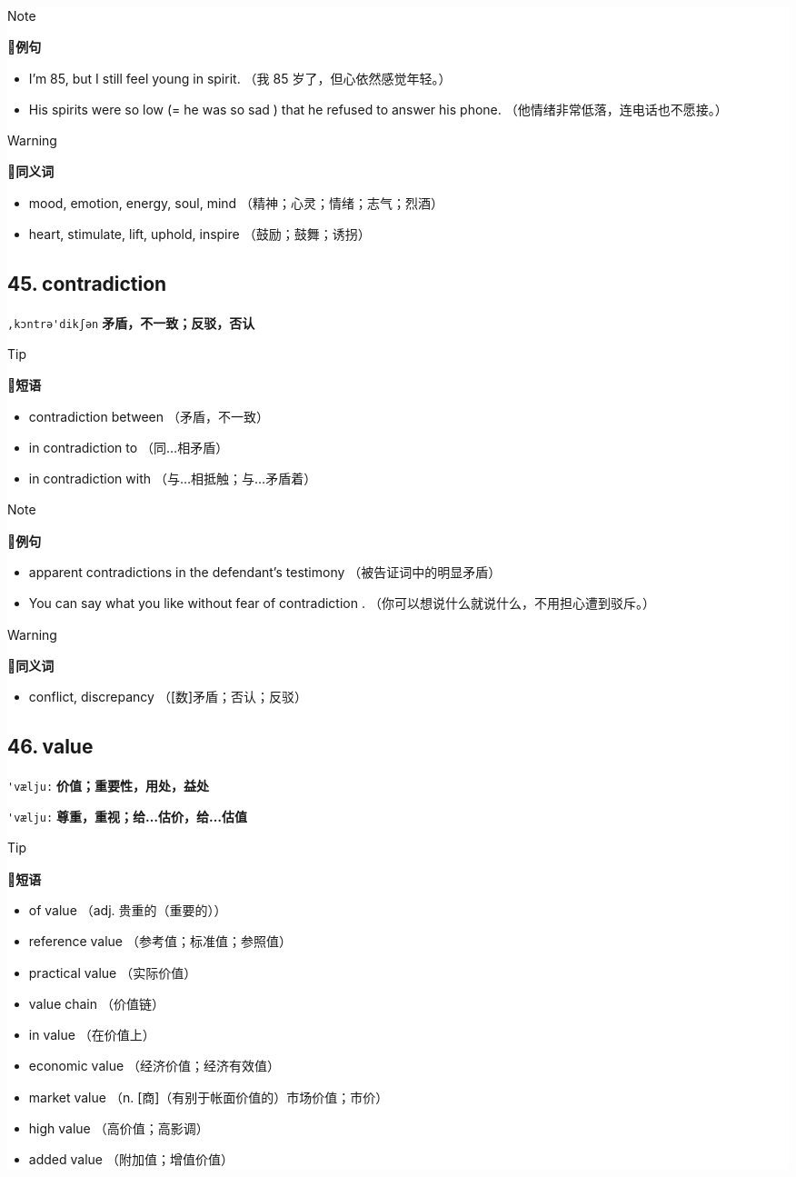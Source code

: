 > [!NOTE]
> **🎤例句**
> - I’m 85, but I still feel young in spirit. （我 85 岁了，但心依然感觉年轻。）
>
> - His spirits were so low (= he was so sad ) that he refused to answer his phone. （他情绪非常低落，连电话也不愿接。）
>

> [!WARNING]
> **🤔同义词**
> - mood, emotion, energy, soul, mind （精神；心灵；情绪；志气；烈酒）
>
> - heart, stimulate, lift, uphold, inspire （鼓励；鼓舞；诱拐）
>

## 45. contradiction

`,kɔntrə'dikʃən`  **矛盾，不一致；反驳，否认**

> [!TIP]
> **🤩短语**
> - contradiction between （矛盾，不一致）
>
> - in contradiction to （同…相矛盾）
>
> - in contradiction with （与…相抵触；与…矛盾着）
>

> [!NOTE]
> **🎤例句**
> - apparent contradictions in the defendant’s testimony （被告证词中的明显矛盾）
>
> - You can say what you like without fear of contradiction . （你可以想说什么就说什么，不用担心遭到驳斥。）
>

> [!WARNING]
> **🤔同义词**
> - conflict, discrepancy （[数]矛盾；否认；反驳）
>

## 46. value

`'vælju:`  **价值；重要性，用处，益处**

`'vælju:`  **尊重，重视；给…估价，给…估值**

> [!TIP]
> **🤩短语**
> - of value （adj. 贵重的（重要的））
>
> - reference value （参考值；标准值；参照值）
>
> - practical value （实际价值）
>
> - value chain （价值链）
>
> - in value （在价值上）
>
> - economic value （经济价值；经济有效值）
>
> - market value （n. [商]（有别于帐面价值的）市场价值；市价）
>
> - high value （高价值；高影调）
>
> - added value （附加值；增值价值）
>